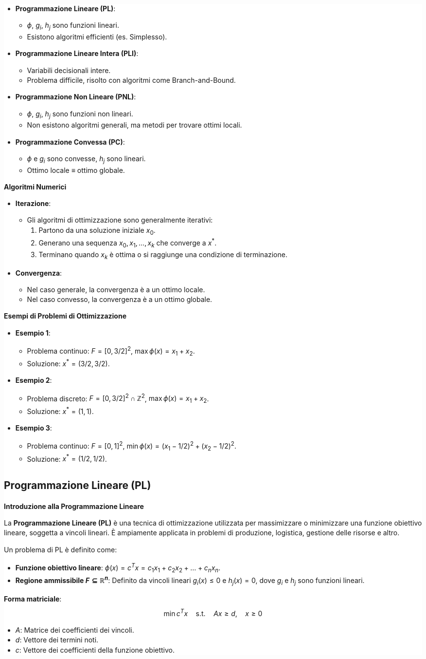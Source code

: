 - **Programmazione Lineare (PL)**:
  - $\phi$, $g_i$, $h_j$ sono funzioni lineari.
  - Esistono algoritmi efficienti (es. Simplesso).

- **Programmazione Lineare Intera (PLI)**:
  - Variabili decisionali intere.
  - Problema difficile, risolto con algoritmi come Branch-and-Bound.

- **Programmazione Non Lineare (PNL)**:
  - $\phi$, $g_i$, $h_j$ sono funzioni non lineari.
  - Non esistono algoritmi generali, ma metodi per trovare ottimi locali.

- **Programmazione Convessa (PC)**:
  - $\phi$ e $g_i$ sono convesse, $h_j$ sono lineari.
  - Ottimo locale $\equiv$ ottimo globale.

**Algoritmi Numerici**

- **Iterazione**:
  - Gli algoritmi di ottimizzazione sono generalmente iterativi:
    1. Partono da una soluzione iniziale $x_0$.
    2. Generano una sequenza $x_0, x_1, \dots, x_k$ che converge a $x^*$.
    3. Terminano quando $x_k$ è ottima o si raggiunge una condizione di terminazione.

- **Convergenza**:
  - Nel caso generale, la convergenza è a un ottimo locale.
  - Nel caso convesso, la convergenza è a un ottimo globale.

**Esempi di Problemi di Ottimizzazione**

- **Esempio 1**:
  - Problema continuo: $F = [0, 3/2]^2$, $\max \phi(x) = x_1 + x_2$.
  - Soluzione: $x^* = (3/2, 3/2)$.

- **Esempio 2**:
  - Problema discreto: $F = [0, 3/2]^2 \cap \mathbb{Z}^2$, $\max \phi(x) = x_1 + x_2$.
  - Soluzione: $x^* = (1, 1)$.

- **Esempio 3**:
  - Problema continuo: $F = [0, 1]^2$, $\min \phi(x) = (x_1 - 1/2)^2 + (x_2 - 1/2)^2$.
  - Soluzione: $x^* = (1/2, 1/2)$.

## **Programmazione Lineare (PL)**

**Introduzione alla Programmazione Lineare**

La **Programmazione Lineare (PL)** è una tecnica di ottimizzazione utilizzata per massimizzare o minimizzare una funzione obiettivo lineare, soggetta a vincoli lineari. È ampiamente applicata in problemi di produzione, logistica, gestione delle risorse e altro.

Un problema di PL è definito come:
- **Funzione obiettivo lineare**: $\phi(x) = c^T x = c_1 x_1 + c_2 x_2 + \dots + c_n x_n$.
- **Regione ammissibile $F \subseteq \mathbb{R}^n$**: Definito da vincoli lineari $g_i(x) \leq 0$ e $h_j(x) = 0$, dove $g_i$ e $h_j$ sono funzioni lineari.

**Forma matriciale**:
$$
\min c^T x \quad \text{s.t.} \quad A x \geq d, \quad x \geq 0
$$
- $A$: Matrice dei coefficienti dei vincoli.
- $d$: Vettore dei termini noti.
- $c$: Vettore dei coefficienti della funzione obiettivo.
